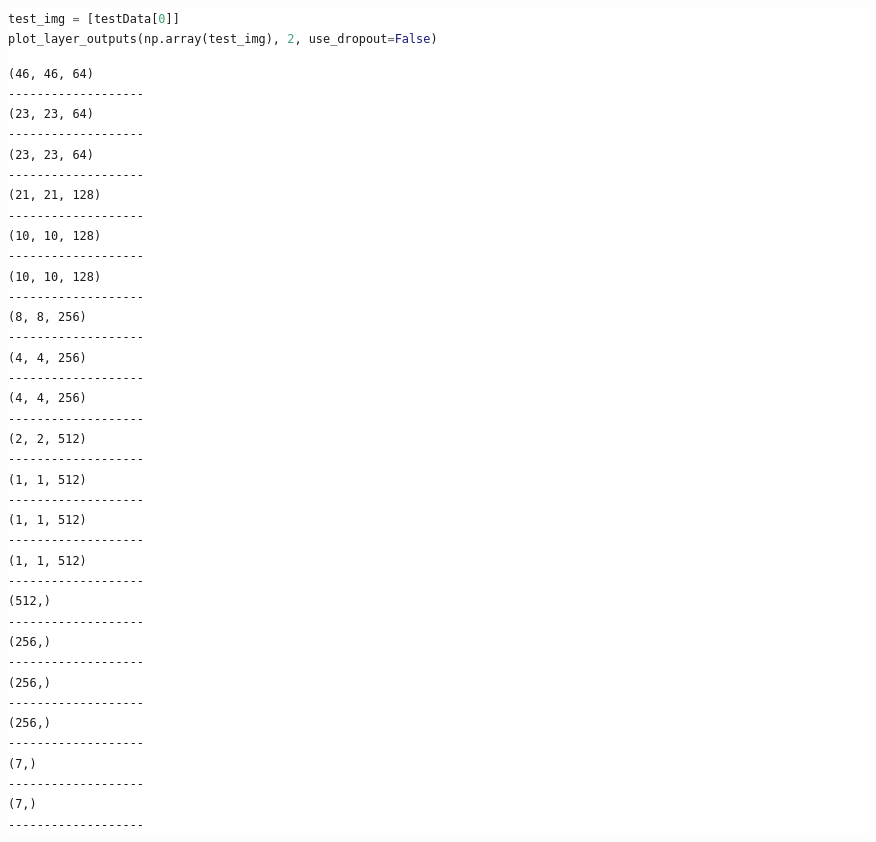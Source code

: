 

```python
test_img = [testData[0]]
plot_layer_outputs(np.array(test_img), 2, use_dropout=False)
```

    (46, 46, 64)
    -------------------
    (23, 23, 64)
    -------------------
    (23, 23, 64)
    -------------------
    (21, 21, 128)
    -------------------
    (10, 10, 128)
    -------------------
    (10, 10, 128)
    -------------------
    (8, 8, 256)
    -------------------
    (4, 4, 256)
    -------------------
    (4, 4, 256)
    -------------------
    (2, 2, 512)
    -------------------
    (1, 1, 512)
    -------------------
    (1, 1, 512)
    -------------------
    (1, 1, 512)
    -------------------
    (512,)
    -------------------
    (256,)
    -------------------
    (256,)
    -------------------
    (256,)
    -------------------
    (7,)
    -------------------
    (7,)
    -------------------


